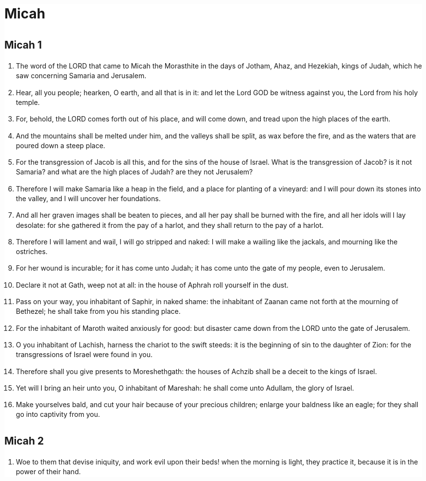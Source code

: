 # Micah

## Micah 1

1. The word of the LORD that came to Micah the Morasthite in the days of Jotham, Ahaz, and Hezekiah, kings of Judah, which he saw concerning Samaria and Jerusalem.

2. Hear, all you people; hearken, O earth, and all that is in it: and let the Lord GOD be witness against you, the Lord from his holy temple.

3. For, behold, the LORD comes forth out of his place, and will come down, and tread upon the high places of the earth.

4. And the mountains shall be melted under him, and the valleys shall be split, as wax before the fire, and as the waters that are poured down a steep place.

5. For the transgression of Jacob is all this, and for the sins of the house of Israel. What is the transgression of Jacob? is it not Samaria? and what are the high places of Judah? are they not Jerusalem?

6. Therefore I will make Samaria like a heap in the field, and a place for planting of a vineyard: and I will pour down its stones into the valley, and I will uncover her foundations.

7. And all her graven images shall be beaten to pieces, and all her pay shall be burned with the fire, and all her idols will I lay desolate: for she gathered it from the pay of a harlot, and they shall return to the pay of a harlot.

8. Therefore I will lament and wail, I will go stripped and naked: I will make a wailing like the jackals, and mourning like the ostriches.

9. For her wound is incurable; for it has come unto Judah; it has come unto the gate of my people, even to Jerusalem.

10. Declare it not at Gath, weep not at all: in the house of Aphrah roll yourself in the dust.

11. Pass on your way, you inhabitant of Saphir, in naked shame: the inhabitant of Zaanan came not forth at the mourning of Bethezel; he shall take from you his standing place.

12. For the inhabitant of Maroth waited anxiously for good: but disaster came down from the LORD unto the gate of Jerusalem.

13. O you inhabitant of Lachish, harness the chariot to the swift steeds: it is the beginning of sin to the daughter of Zion: for the transgressions of Israel were found in you.

14. Therefore shall you give presents to Moreshethgath: the houses of Achzib shall be a deceit to the kings of Israel.

15. Yet will I bring an heir unto you, O inhabitant of Mareshah: he shall come unto Adullam, the glory of Israel.

16. Make yourselves bald, and cut your hair because of your precious children; enlarge your baldness like an eagle; for they shall go into captivity from you.

## Micah 2

1. Woe to them that devise iniquity, and work evil upon their beds! when the morning is light, they practice it, because it is in the power of their hand.
